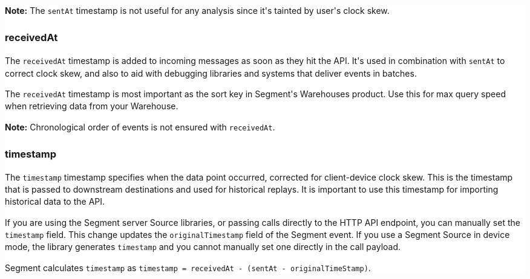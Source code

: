 **Note:** The `sentAt` timestamp is not useful for any analysis since it's tainted by user's clock skew.


### receivedAt

The `receivedAt` timestamp is added to incoming messages as soon as they hit the API. It's used in combination with `sentAt` to correct clock skew, and also to aid with debugging libraries and systems that deliver events in batches.

The `receivedAt` timestamp is most important as the sort key in Segment's Warehouses product. Use this for max query speed when retrieving data from your Warehouse.

**Note:** Chronological order of events is not ensured with `receivedAt`.

### timestamp

The `timestamp` timestamp specifies when the data point occurred, corrected for client-device clock skew. This is the timestamp that is passed to downstream destinations and used for historical replays. It is important to use this timestamp for importing historical data to the API.

If you are using the Segment server Source libraries, or passing calls directly to the HTTP API endpoint, you can manually set the `timestamp` field. This change updates the `originalTimestamp` field of the Segment event. If you use a Segment Source in device mode, the library generates `timestamp` and you cannot manually set one directly in the call payload.  

Segment calculates `timestamp` as `timestamp = receivedAt - (sentAt - originalTimeStamp)`.
